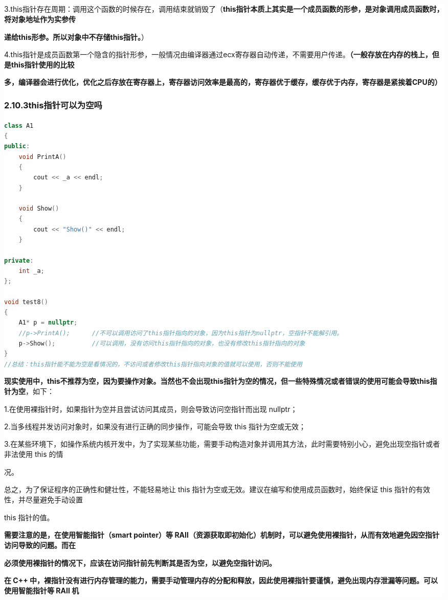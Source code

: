 3.this指针存在周期：调用这个函数的时候存在，调用结束就销毁了（**this指针本质上其实是一个成员函数的形参，是对象调用成员函数时，将对象地址作为实参传**

**递给this形参。所以对象中不存储this指针。**）

4.this指针是成员函数第一个隐含的指针形参，一般情况由编译器通过ecx寄存器自动传递，不需要用户传递。**（一般存放在内存的栈上，但是this指针使用的比较**

**多，编译器会进行优化，优化之后存放在寄存器上，寄存器访问效率是最高的，寄存器优于缓存，缓存优于内存，寄存器是紧挨着CPU的）**



### 2.10.3this指针可以为空吗

```c++
class A1
{
public:
	void PrintA()
	{
		cout << _a << endl;
	}
	
	void Show()
	{
		cout << "Show()" << endl;
	}

private:
	int _a;
};

void test8()
{
	A1* p = nullptr;
	//p->PrintA();		//不可以调用访问了this指针指向的对象，因为this指针为nullptr，空指针不能解引用。
	p->Show();			//可以调用，没有访问this指针指向的对象，也没有修改this指针指向的对象
}
//总结：this指针能不能为空是看情况的，不访问或者修改this指针指向对象的值就可以使用，否则不能使用
```

**现实使用中，this不推荐为空，因为要操作对象。当然也不会出现this指针为空的情况，但一些特殊情况或者错误的使用可能会导致this指针为空**，如下：

1.在使用裸指针时，如果指针为空并且尝试访问其成员，则会导致访问空指针而出现 nullptr； 

2.当多线程并发访问对象时，如果没有进行正确的同步操作，可能会导致 this 指针为空或无效；

3.在某些环境下，如操作系统内核开发中，为了实现某些功能，需要手动构造对象并调用其方法，此时需要特别小心，避免出现空指针或者非法使用 this 的情

况。

总之，为了保证程序的正确性和健壮性，不能轻易地让 this 指针为空或无效。建议在编写和使用成员函数时，始终保证 this 指针的有效性，并尽量避免手动设置 

this 指针的值。

**需要注意的是，在使用智能指针（smart pointer）等 RAII（资源获取即初始化）机制时，可以避免使用裸指针，从而有效地避免因空指针访问导致的问题。而在**

**必须使用裸指针的情况下，应该在访问指针前先判断其是否为空，以避免空指针访问。**

**在 C++ 中，裸指针没有进行内存管理的能力，需要手动管理内存的分配和释放，因此使用裸指针要谨慎，避免出现内存泄漏等问题。可以使用智能指针等 RAII 机**
